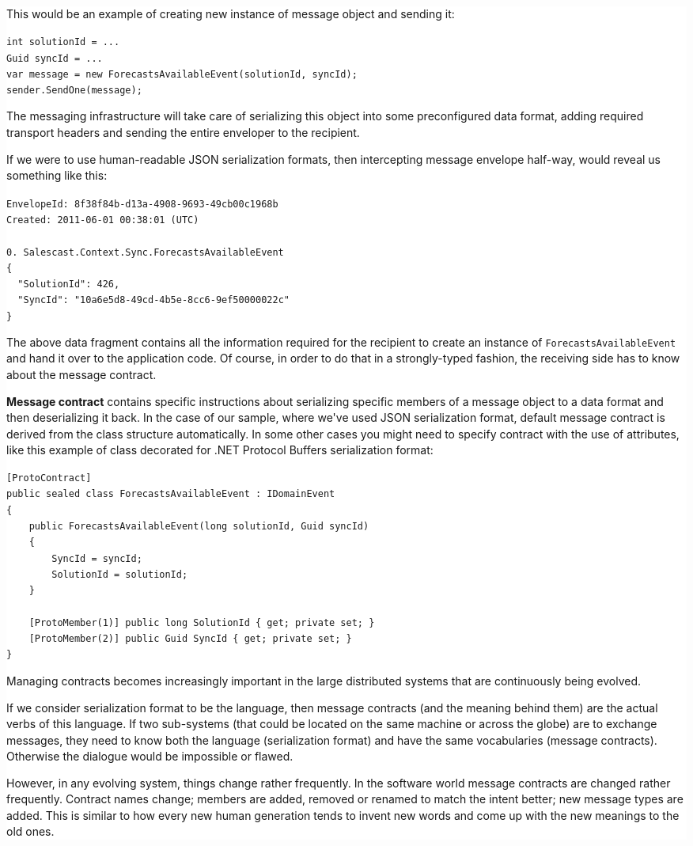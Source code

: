 This would be an example of creating new instance of message object and sending it:

	int solutionId = ...
	Guid syncId = ...
	var message = new ForecastsAvailableEvent(solutionId, syncId);
	sender.SendOne(message);

The messaging infrastructure will take care of serializing this object into some preconfigured data format, adding required transport headers and sending the entire enveloper to the recipient. 

If we were to use human-readable JSON serialization formats, then intercepting message envelope half-way, would reveal us something like this:

	EnvelopeId: 8f38f84b-d13a-4908-9693-49cb00c1968b
	Created: 2011-06-01 00:38:01 (UTC)

	0. Salescast.Context.Sync.ForecastsAvailableEvent
	{
	  "SolutionId": 426,
	  "SyncId": "10a6e5d8-49cd-4b5e-8cc6-9ef50000022c"
	}

The above data fragment contains all the information required for the recipient to create an instance of `ForecastsAvailableEvent` and hand it over to the application code. Of course, in order to do that in a strongly-typed fashion, the receiving side has to know about the message contract. 

**Message contract** contains specific instructions about serializing specific members of a message object to a data format and then deserializing it back. In the case of our sample, where we've used JSON serialization format, default message contract is derived from the class structure automatically. In some other cases you might need to specify contract with the use of attributes, like this example of class decorated for .NET Protocol Buffers serialization format:

	[ProtoContract]
	public sealed class ForecastsAvailableEvent : IDomainEvent
	{
		public ForecastsAvailableEvent(long solutionId, Guid syncId)
		{
			SyncId = syncId;
			SolutionId = solutionId;
		}

		[ProtoMember(1)] public long SolutionId { get; private set; }
		[ProtoMember(2)] public Guid SyncId { get; private set; }
	}

Managing contracts becomes increasingly important in the large distributed systems that are continuously being evolved. 

If we consider serialization format to be the language, then message contracts (and the meaning behind them) are the actual verbs of this language. If two sub-systems (that could be located on the same machine or across the globe) are to exchange messages, they need to know both the language (serialization format) and have the same vocabularies (message contracts).  Otherwise the dialogue would be impossible or flawed.

However, in any evolving system, things change rather frequently. In the software world message contracts are changed rather frequently. Contract names change; members are added, removed or renamed to match the intent better; new message types are added. This is similar to how every new human generation tends to invent new words and come up with the new meanings to the old ones.
